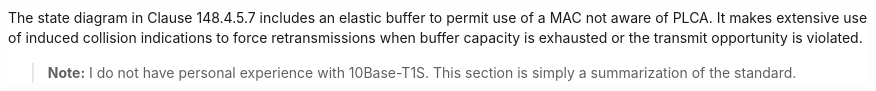 The state diagram in Clause 148.4.5.7 includes an elastic buffer to permit use of a <abbr>MAC</abbr> not aware of <abbr>PLCA</abbr>.
It makes extensive use of induced collision indications to force retransmissions when buffer capacity is exhausted or the transmit opportunity is violated.

> **Note:** I do not have personal experience with 10Base-T1S.
> This section is simply a summarization of the standard.
